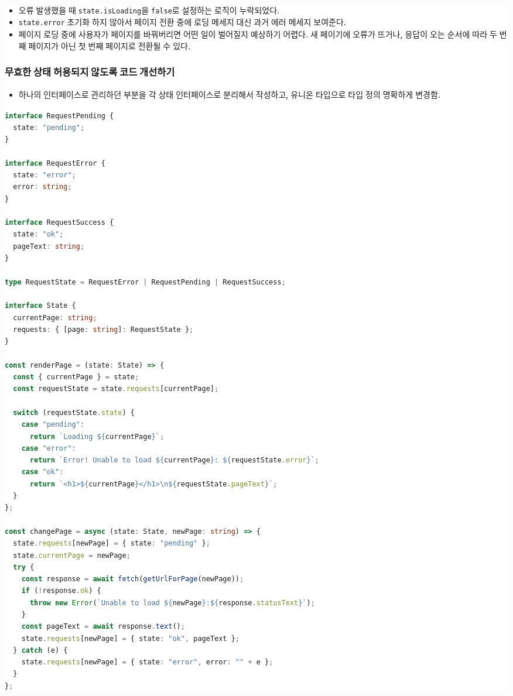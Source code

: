 - 오류 발생했을 때 `state.isLoading`을 `false`로 설정하는 로직이 누락되었다.
- `state.error` 초기화 하지 않아서 페이지 전환 중에 로딩 메세지 대신 과거 에러 메세지 보여준다.
- 페이지 로딩 중에 사용자가 페이지를 바꿔버리면 어떤 일이 벌어질지 예상하기 어렵다. 새 페이기에 오류가 뜨거나, 응답이 오는 순서에 따라 두 번째 페이지가 아닌 첫 번째 페이지로 전환될 수 있다.

### 무효한 상태 허용되지 않도록 코드 개선하기

- 하나의 인터페이스로 관리하던 부분을 각 상태 인터페이스로 분리해서 작성하고, 유니온 타입으로 타입 정의 명확하게 변경함.

```ts
interface RequestPending {
  state: "pending";
}

interface RequestError {
  state: "error";
  error: string;
}

interface RequestSuccess {
  state: "ok";
  pageText: string;
}

type RequestState = RequestError | RequestPending | RequestSuccess;

interface State {
  currentPage: string;
  requests: { [page: string]: RequestState };
}

const renderPage = (state: State) => {
  const { currentPage } = state;
  const requestState = state.requests[currentPage];

  switch (requestState.state) {
    case "pending":
      return `Loading ${currentPage}`;
    case "error":
      return `Error! Unable to load ${currentPage}: ${requestState.error}`;
    case "ok":
      return `<h1>${currentPage}</h1>\n${requestState.pageText}`;
  }
};

const changePage = async (state: State, newPage: string) => {
  state.requests[newPage] = { state: "pending" };
  state.currentPage = newPage;
  try {
    const response = await fetch(getUrlForPage(newPage));
    if (!response.ok) {
      throw new Error(`Unable to load ${newPage}:${response.statusText}`);
    }
    const pageText = await response.text();
    state.requests[newPage] = { state: "ok", pageText };
  } catch (e) {
    state.requests[newPage] = { state: "error", error: "" + e };
  }
};
```

